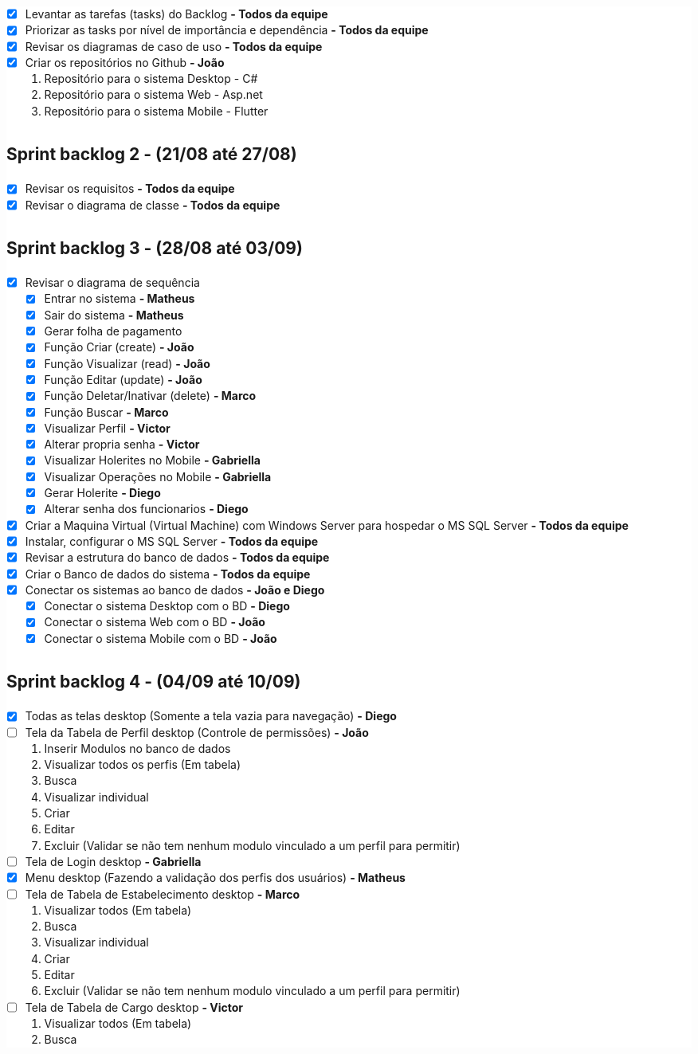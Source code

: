 - [x] Levantar as tarefas (tasks) do Backlog **- Todos da equipe**
- [x] Priorizar as tasks por nível de importância e dependência **- Todos da equipe**
- [x] Revisar os diagramas de caso de uso **- Todos da equipe**
- [x] Criar os repositórios no Github **- João**
  1. Repositório para o sistema Desktop - C#
  2. Repositório para o sistema Web - Asp.net
  3. Repositório para o sistema Mobile - Flutter

## Sprint backlog 2 - (21/08 até 27/08)

- [x] Revisar os requisitos **- Todos da equipe**
- [x] Revisar o diagrama de classe **- Todos da equipe**

## Sprint backlog 3 - (28/08 até 03/09)

- [x] Revisar o diagrama de sequência
  - [x] Entrar no sistema **- Matheus**
  - [x] Sair do sistema **- Matheus**
  - [x] Gerar folha de pagamento
  - [x] Função Criar (create) **- João**
  - [x] Função Visualizar (read) **- João**
  - [x] Função Editar (update) **- João**
  - [x] Função Deletar/Inativar (delete) **- Marco**
  - [x] Função Buscar **- Marco**
  - [x] Visualizar Perfil **- Victor**
  - [x] Alterar propria senha **- Victor**
  - [x] Visualizar Holerites no Mobile **- Gabriella**
  - [x] Visualizar Operações no Mobile **- Gabriella**
  - [x] Gerar Holerite **- Diego**
  - [x] Alterar senha dos funcionarios **- Diego**
- [x] Criar a Maquina Virtual (Virtual Machine) com Windows Server para hospedar o MS SQL Server **- Todos da equipe**
- [x] Instalar, configurar o MS SQL Server **- Todos da equipe**
- [x] Revisar a estrutura do banco de dados **- Todos da equipe**
- [x] Criar o Banco de dados do sistema **- Todos da equipe**
- [x] Conectar os sistemas ao banco de dados **- João e Diego**
  - [x] Conectar o sistema Desktop com o BD **- Diego**
  - [x] Conectar o sistema Web com o BD **- João**
  - [x] Conectar o sistema Mobile com o BD **- João**

## Sprint backlog 4 - (04/09 até 10/09)

- [x] Todas as telas desktop (Somente a tela vazia para navegação) **- Diego**
- [ ] Tela da Tabela de Perfil desktop (Controle de permissões) **- João**
  1. Inserir Modulos no banco de dados
  2. Visualizar todos os perfis (Em tabela)
  3. Busca
  4. Visualizar individual
  5. Criar
  6. Editar
  7. Excluir (Validar se não tem nenhum modulo vinculado a um perfil para permitir)
- [ ] Tela de Login desktop **- Gabriella**
- [x] Menu desktop (Fazendo a validação dos perfis dos usuários) **- Matheus**
- [ ] Tela de Tabela de Estabelecimento desktop **- Marco**
  1. Visualizar todos (Em tabela)
  2. Busca
  3. Visualizar individual
  4. Criar
  5. Editar
  6. Excluir (Validar se não tem nenhum modulo vinculado a um perfil para permitir)
- [ ] Tela de Tabela de Cargo desktop **- Victor**
  1. Visualizar todos (Em tabela)
  2. Busca